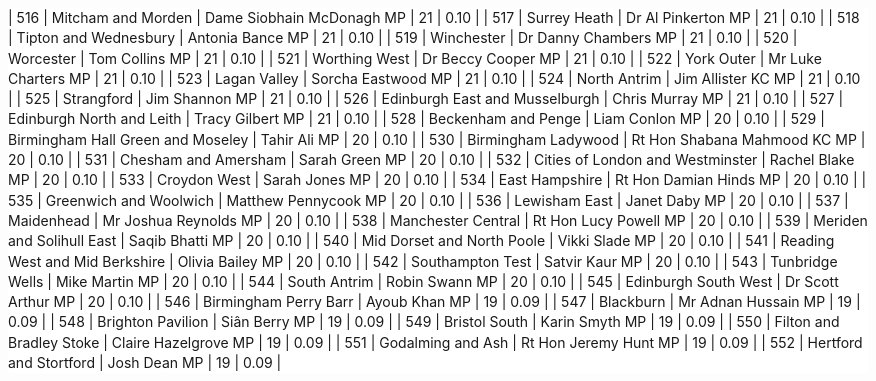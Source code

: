 | 516 | Mitcham and Morden | Dame Siobhain McDonagh MP | 21 | 0.10 |
| 517 | Surrey Heath | Dr Al Pinkerton MP | 21 | 0.10 |
| 518 | Tipton and Wednesbury | Antonia Bance MP | 21 | 0.10 |
| 519 | Winchester | Dr Danny Chambers MP | 21 | 0.10 |
| 520 | Worcester | Tom Collins MP | 21 | 0.10 |
| 521 | Worthing West | Dr Beccy Cooper MP | 21 | 0.10 |
| 522 | York Outer | Mr Luke Charters MP | 21 | 0.10 |
| 523 | Lagan Valley | Sorcha Eastwood MP | 21 | 0.10 |
| 524 | North Antrim | Jim Allister KC MP | 21 | 0.10 |
| 525 | Strangford | Jim Shannon MP | 21 | 0.10 |
| 526 | Edinburgh East and Musselburgh | Chris Murray MP | 21 | 0.10 |
| 527 | Edinburgh North and Leith | Tracy Gilbert MP | 21 | 0.10 |
| 528 | Beckenham and Penge | Liam Conlon MP | 20 | 0.10 |
| 529 | Birmingham Hall Green and Moseley | Tahir Ali MP | 20 | 0.10 |
| 530 | Birmingham Ladywood | Rt Hon Shabana Mahmood KC MP | 20 | 0.10 |
| 531 | Chesham and Amersham | Sarah Green MP | 20 | 0.10 |
| 532 | Cities of London and Westminster | Rachel Blake MP | 20 | 0.10 |
| 533 | Croydon West | Sarah Jones MP | 20 | 0.10 |
| 534 | East Hampshire | Rt Hon Damian Hinds MP | 20 | 0.10 |
| 535 | Greenwich and Woolwich | Matthew Pennycook MP | 20 | 0.10 |
| 536 | Lewisham East | Janet Daby MP | 20 | 0.10 |
| 537 | Maidenhead | Mr Joshua Reynolds MP | 20 | 0.10 |
| 538 | Manchester Central | Rt Hon Lucy Powell MP | 20 | 0.10 |
| 539 | Meriden and Solihull East | Saqib Bhatti MP | 20 | 0.10 |
| 540 | Mid Dorset and North Poole | Vikki Slade MP | 20 | 0.10 |
| 541 | Reading West and Mid Berkshire | Olivia Bailey MP | 20 | 0.10 |
| 542 | Southampton Test | Satvir Kaur MP | 20 | 0.10 |
| 543 | Tunbridge Wells | Mike Martin MP | 20 | 0.10 |
| 544 | South Antrim | Robin Swann MP | 20 | 0.10 |
| 545 | Edinburgh South West | Dr Scott Arthur MP | 20 | 0.10 |
| 546 | Birmingham Perry Barr | Ayoub Khan MP | 19 | 0.09 |
| 547 | Blackburn | Mr Adnan Hussain MP | 19 | 0.09 |
| 548 | Brighton Pavilion | Siân Berry MP | 19 | 0.09 |
| 549 | Bristol South | Karin Smyth MP | 19 | 0.09 |
| 550 | Filton and Bradley Stoke | Claire Hazelgrove MP | 19 | 0.09 |
| 551 | Godalming and Ash | Rt Hon Jeremy Hunt MP | 19 | 0.09 |
| 552 | Hertford and Stortford | Josh Dean MP | 19 | 0.09 |
